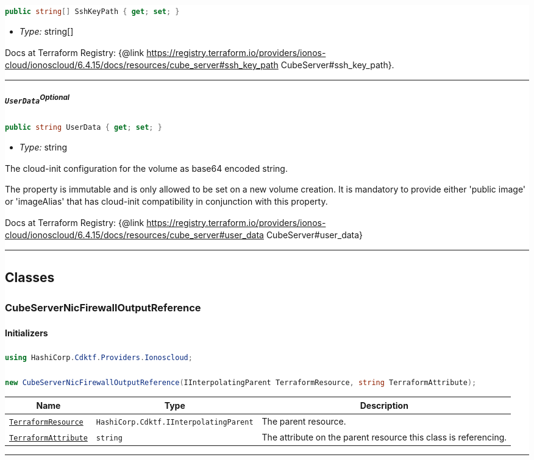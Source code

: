 ```csharp
public string[] SshKeyPath { get; set; }
```

- *Type:* string[]

Docs at Terraform Registry: {@link https://registry.terraform.io/providers/ionos-cloud/ionoscloud/6.4.15/docs/resources/cube_server#ssh_key_path CubeServer#ssh_key_path}.

---

##### `UserData`<sup>Optional</sup> <a name="UserData" id="@cdktf/provider-ionoscloud.cubeServer.CubeServerVolume.property.userData"></a>

```csharp
public string UserData { get; set; }
```

- *Type:* string

The cloud-init configuration for the volume as base64 encoded string.

The property is immutable and is only allowed to be set on a new volume creation. It is mandatory to provide either 'public image' or 'imageAlias' that has cloud-init compatibility in conjunction with this property.

Docs at Terraform Registry: {@link https://registry.terraform.io/providers/ionos-cloud/ionoscloud/6.4.15/docs/resources/cube_server#user_data CubeServer#user_data}

---

## Classes <a name="Classes" id="Classes"></a>

### CubeServerNicFirewallOutputReference <a name="CubeServerNicFirewallOutputReference" id="@cdktf/provider-ionoscloud.cubeServer.CubeServerNicFirewallOutputReference"></a>

#### Initializers <a name="Initializers" id="@cdktf/provider-ionoscloud.cubeServer.CubeServerNicFirewallOutputReference.Initializer"></a>

```csharp
using HashiCorp.Cdktf.Providers.Ionoscloud;

new CubeServerNicFirewallOutputReference(IInterpolatingParent TerraformResource, string TerraformAttribute);
```

| **Name** | **Type** | **Description** |
| --- | --- | --- |
| <code><a href="#@cdktf/provider-ionoscloud.cubeServer.CubeServerNicFirewallOutputReference.Initializer.parameter.terraformResource">TerraformResource</a></code> | <code>HashiCorp.Cdktf.IInterpolatingParent</code> | The parent resource. |
| <code><a href="#@cdktf/provider-ionoscloud.cubeServer.CubeServerNicFirewallOutputReference.Initializer.parameter.terraformAttribute">TerraformAttribute</a></code> | <code>string</code> | The attribute on the parent resource this class is referencing. |

---
